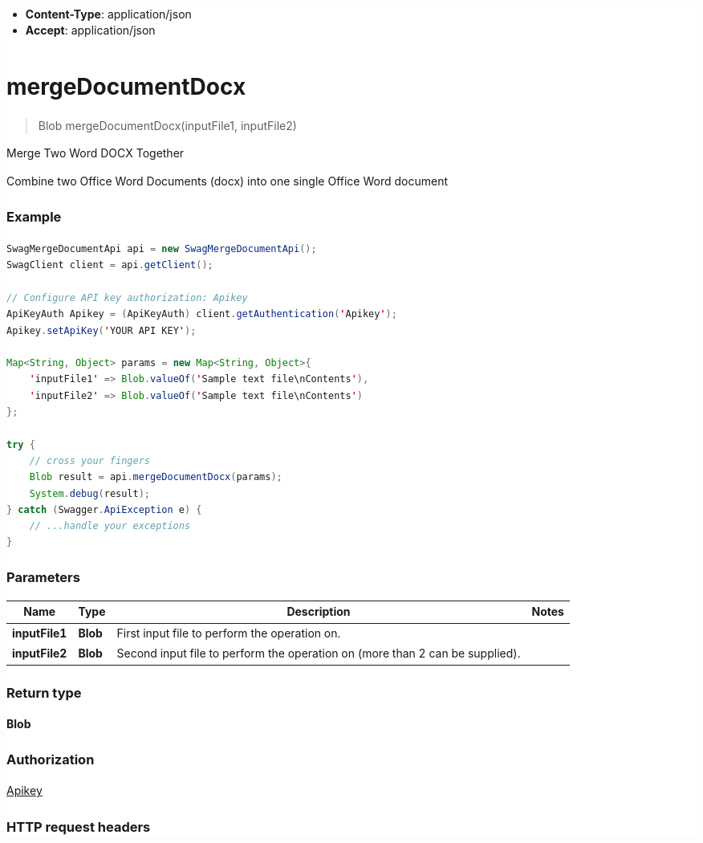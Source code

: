  - **Content-Type**: application/json
 - **Accept**: application/json

<a name="mergeDocumentDocx"></a>
# **mergeDocumentDocx**
> Blob mergeDocumentDocx(inputFile1, inputFile2)

Merge Two Word DOCX Together

Combine two Office Word Documents (docx) into one single Office Word document

### Example
```java
SwagMergeDocumentApi api = new SwagMergeDocumentApi();
SwagClient client = api.getClient();

// Configure API key authorization: Apikey
ApiKeyAuth Apikey = (ApiKeyAuth) client.getAuthentication('Apikey');
Apikey.setApiKey('YOUR API KEY');

Map<String, Object> params = new Map<String, Object>{
    'inputFile1' => Blob.valueOf('Sample text file\nContents'),
    'inputFile2' => Blob.valueOf('Sample text file\nContents')
};

try {
    // cross your fingers
    Blob result = api.mergeDocumentDocx(params);
    System.debug(result);
} catch (Swagger.ApiException e) {
    // ...handle your exceptions
}
```

### Parameters

Name | Type | Description  | Notes
------------- | ------------- | ------------- | -------------
 **inputFile1** | **Blob**| First input file to perform the operation on. |
 **inputFile2** | **Blob**| Second input file to perform the operation on (more than 2 can be supplied). |

### Return type

**Blob**

### Authorization

[Apikey](../README.md#Apikey)

### HTTP request headers

